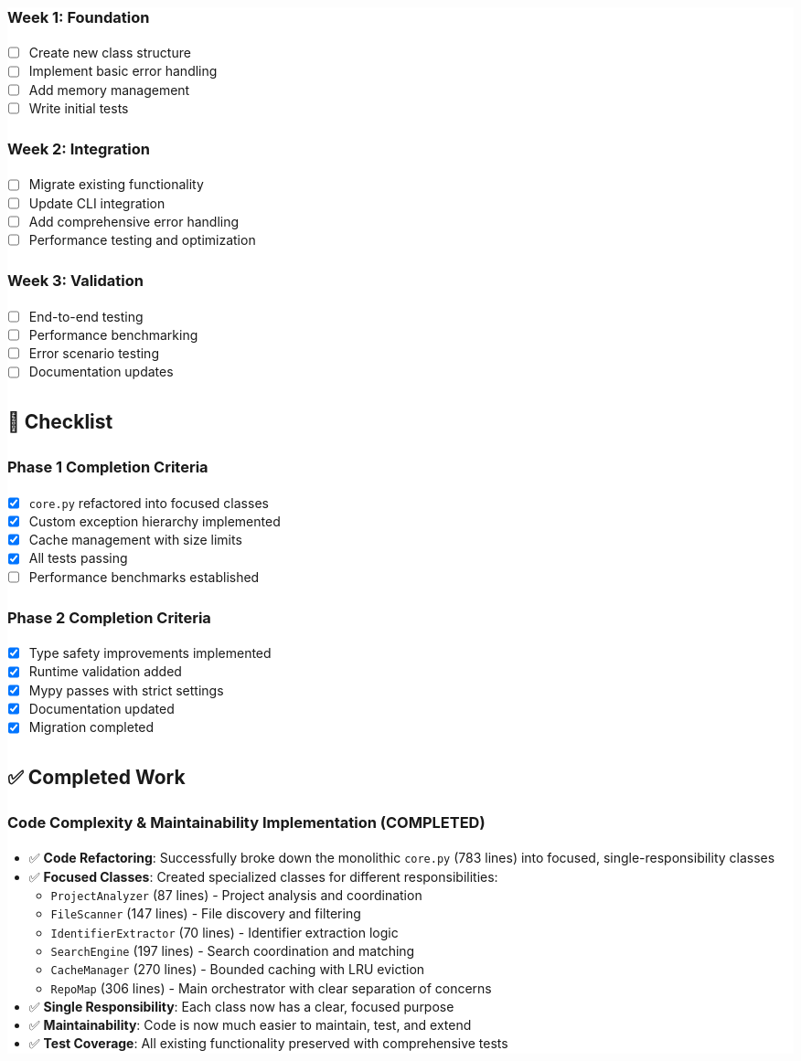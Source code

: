 ### Week 1: Foundation
- [ ] Create new class structure
- [ ] Implement basic error handling
- [ ] Add memory management
- [ ] Write initial tests

### Week 2: Integration
- [ ] Migrate existing functionality
- [ ] Update CLI integration
- [ ] Add comprehensive error handling
- [ ] Performance testing and optimization

### Week 3: Validation
- [ ] End-to-end testing
- [ ] Performance benchmarking
- [ ] Error scenario testing
- [ ] Documentation updates

## 📝 Checklist

### Phase 1 Completion Criteria
- [x] `core.py` refactored into focused classes
- [x] Custom exception hierarchy implemented
- [x] Cache management with size limits
- [x] All tests passing
- [ ] Performance benchmarks established

### Phase 2 Completion Criteria
- [x] Type safety improvements implemented
- [x] Runtime validation added
- [x] Mypy passes with strict settings
- [x] Documentation updated
- [x] Migration completed

## ✅ Completed Work

### Code Complexity & Maintainability Implementation (COMPLETED)
- ✅ **Code Refactoring**: Successfully broke down the monolithic `core.py` (783 lines) into focused, single-responsibility classes
- ✅ **Focused Classes**: Created specialized classes for different responsibilities:
  - `ProjectAnalyzer` (87 lines) - Project analysis and coordination
  - `FileScanner` (147 lines) - File discovery and filtering
  - `IdentifierExtractor` (70 lines) - Identifier extraction logic
  - `SearchEngine` (197 lines) - Search coordination and matching
  - `CacheManager` (270 lines) - Bounded caching with LRU eviction
  - `RepoMap` (306 lines) - Main orchestrator with clear separation of concerns
- ✅ **Single Responsibility**: Each class now has a clear, focused purpose
- ✅ **Maintainability**: Code is now much easier to maintain, test, and extend
- ✅ **Test Coverage**: All existing functionality preserved with comprehensive tests
